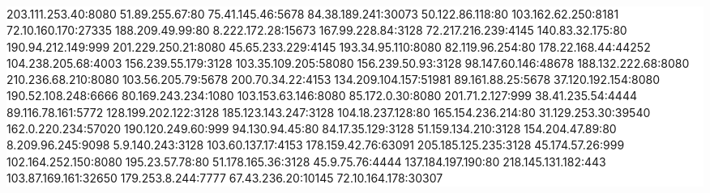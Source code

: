203.111.253.40:8080
51.89.255.67:80
75.41.145.46:5678
84.38.189.241:30073
50.122.86.118:80
103.162.62.250:8181
72.10.160.170:27335
188.209.49.99:80
8.222.172.28:15673
167.99.228.84:3128
72.217.216.239:4145
140.83.32.175:80
190.94.212.149:999
201.229.250.21:8080
45.65.233.229:4145
193.34.95.110:8080
82.119.96.254:80
178.22.168.44:44252
104.238.205.68:4003
156.239.55.179:3128
103.35.109.205:58080
156.239.50.93:3128
98.147.60.146:48678
188.132.222.68:8080
210.236.68.210:8080
103.56.205.79:5678
200.70.34.22:4153
134.209.104.157:51981
89.161.88.25:5678
37.120.192.154:8080
190.52.108.248:6666
80.169.243.234:1080
103.153.63.146:8080
85.172.0.30:8080
201.71.2.127:999
38.41.235.54:4444
89.116.78.161:5772
128.199.202.122:3128
185.123.143.247:3128
104.18.237.128:80
165.154.236.214:80
31.129.253.30:39540
162.0.220.234:57020
190.120.249.60:999
94.130.94.45:80
84.17.35.129:3128
51.159.134.210:3128
154.204.47.89:80
8.209.96.245:9098
5.9.140.243:3128
103.60.137.17:4153
178.159.42.76:63091
205.185.125.235:3128
45.174.57.26:999
102.164.252.150:8080
195.23.57.78:80
51.178.165.36:3128
45.9.75.76:4444
137.184.197.190:80
218.145.131.182:443
103.87.169.161:32650
179.253.8.244:7777
67.43.236.20:10145
72.10.164.178:30307